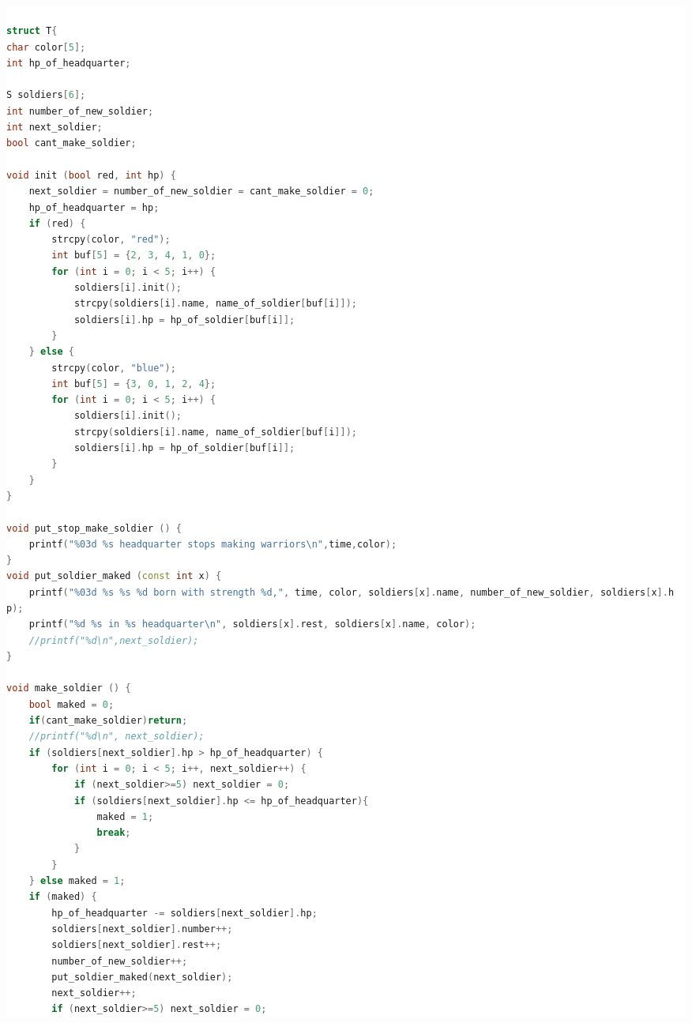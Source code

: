 ```c++

struct T{
char color[5];
int hp_of_headquarter;

S soldiers[6];
int number_of_new_soldier;
int next_soldier;
bool cant_make_soldier;

void init (bool red, int hp) {
	next_soldier = number_of_new_soldier = cant_make_soldier = 0;
	hp_of_headquarter = hp;
	if (red) {
		strcpy(color, "red");
		int buf[5] = {2, 3, 4, 1, 0};
		for (int i = 0; i < 5; i++) {
			soldiers[i].init();
			strcpy(soldiers[i].name, name_of_soldier[buf[i]]);
			soldiers[i].hp = hp_of_soldier[buf[i]];
		}
	} else {
		strcpy(color, "blue");
		int buf[5] = {3, 0, 1, 2, 4};
		for (int i = 0; i < 5; i++) {
			soldiers[i].init();
			strcpy(soldiers[i].name, name_of_soldier[buf[i]]);
			soldiers[i].hp = hp_of_soldier[buf[i]];
		}
	}
}

void put_stop_make_soldier () {
	printf("%03d %s headquarter stops making warriors\n",time,color);
}
void put_soldier_maked (const int x) {
	printf("%03d %s %s %d born with strength %d,", time, color, soldiers[x].name, number_of_new_soldier, soldiers[x].hp);
	printf("%d %s in %s headquarter\n", soldiers[x].rest, soldiers[x].name, color);
	//printf("%d\n",next_soldier);
}

void make_soldier () {
	bool maked = 0;
	if(cant_make_soldier)return;
	//printf("%d\n", next_soldier);
	if (soldiers[next_soldier].hp > hp_of_headquarter) {
		for (int i = 0; i < 5; i++, next_soldier++) {
			if (next_soldier>=5) next_soldier = 0;
			if (soldiers[next_soldier].hp <= hp_of_headquarter){
				maked = 1;
				break;
			}
		}
	} else maked = 1;
	if (maked) {
		hp_of_headquarter -= soldiers[next_soldier].hp;
		soldiers[next_soldier].number++;
		soldiers[next_soldier].rest++;
		number_of_new_soldier++;
		put_soldier_maked(next_soldier);
		next_soldier++;
		if (next_soldier>=5) next_soldier = 0;
```